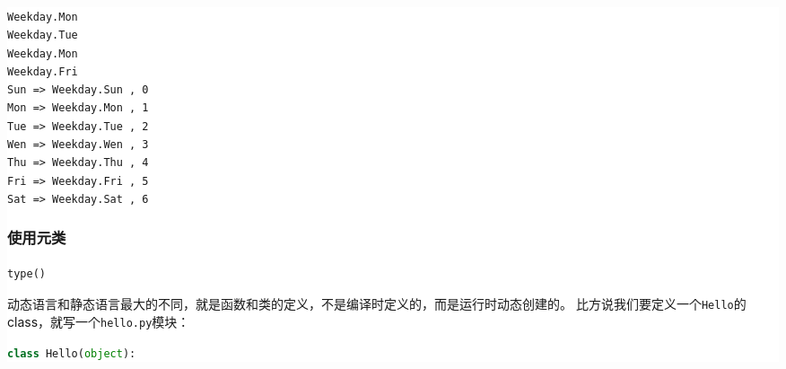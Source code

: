     Weekday.Mon
    Weekday.Tue
    Weekday.Mon
    Weekday.Fri
    Sun => Weekday.Sun , 0
    Mon => Weekday.Mon , 1
    Tue => Weekday.Tue , 2
    Wen => Weekday.Wen , 3
    Thu => Weekday.Thu , 4
    Fri => Weekday.Fri , 5
    Sat => Weekday.Sat , 6


### 使用元类
`type()`

 动态语言和静态语言最大的不同，就是函数和类的定义，不是编译时定义的，而是运行时动态创建的。
 比方说我们要定义一个`Hello`的class，就写一个`hello.py`模块：


```python
class Hello(object):
